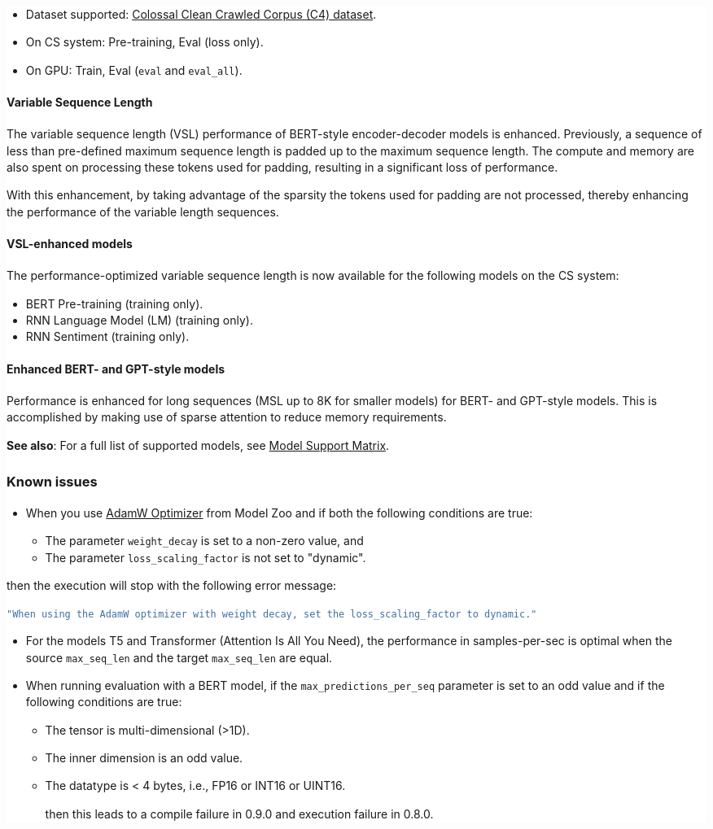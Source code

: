 - Dataset supported: [Colossal Clean Crawled Corpus (C4) dataset](https://github.com/allenai/allennlp/discussions/5056).

- On CS system: Pre-training, Eval (loss only).
- On GPU: Train, Eval (`eval` and `eval_all`).

#### Variable Sequence Length

The variable sequence length (VSL) performance of BERT-style encoder-decoder models is enhanced. Previously, a sequence of less than pre-defined maximum sequence length is padded up to the maximum sequence length. The compute and memory are also spent on processing these tokens used for padding, resulting in a significant loss of performance.

With this enhancement, by taking advantage of the sparsity the tokens used for padding are not processed, thereby enhancing the performance of the variable length sequences.

#### VSL-enhanced models

The performance-optimized variable sequence length is now available for the following models on the CS system:

- BERT Pre-training (training only).
- RNN Language Model (LM) (training only).
- RNN Sentiment (training only).

#### Enhanced BERT- and GPT-style models

Performance is enhanced for long sequences (MSL up to 8K for smaller models) for BERT- and GPT-style models. This is accomplished by making use of sparse attention to reduce memory requirements.

**See also**: For a full list of supported models, see [Model Support Matrix](https://docs.cerebras.net/en/latest/cs-1-tf-user-guide/model-support-matrix.html).

### Known issues

- When you use [AdamW Optimizer](https://github.com/Cerebras/modelzoo/blob/master/common/optimizers/AdamWOptimizer.py) from Model Zoo and if both the following conditions are true:

  - The parameter `weight_decay` is set to a non-zero value, and
  - The parameter `loss_scaling_factor` is not set to "dynamic".

then the execution will stop with the following error message:

```bash
"When using the AdamW optimizer with weight decay, set the loss_scaling_factor to dynamic."
```

- For the models T5 and Transformer (Attention Is All You Need), the performance in samples-per-sec is optimal when the source `max_seq_len` and the target `max_seq_len` are equal.

- When running evaluation with a BERT model, if the `max_predictions_per_seq` parameter is set to an odd value and if the following conditions are true:

  - The tensor is multi-dimensional (>1D).
  - The inner dimension is an odd value.
  - The datatype is < 4 bytes, i.e., FP16 or INT16 or UINT16.

    then this leads to a compile failure in 0.9.0 and execution failure in 0.8.0.
